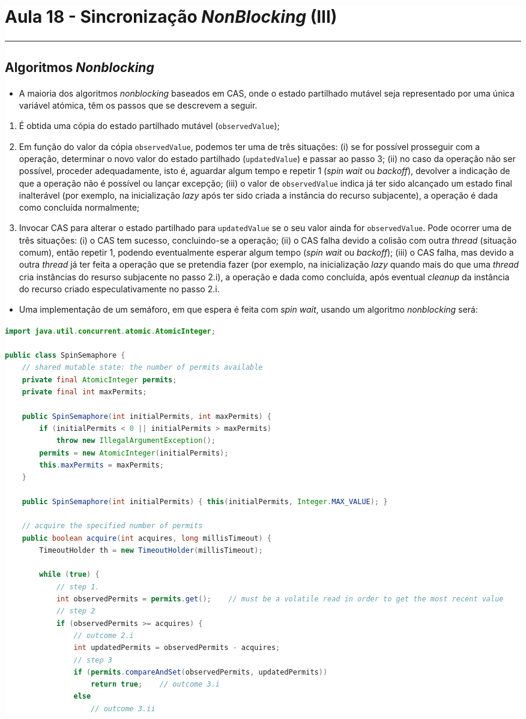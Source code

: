 
# Aula 18 - Sincronização _NonBlocking_ (III)

____

## Algoritmos _Nonblocking_

- A maioria dos algoritmos _nonblocking_ baseados em CAS, onde o estado partilhado mutável seja representado por uma única variável atómica, têm os passos que se descrevem a seguir.

1. É obtida uma cópia do estado partilhado mutável (`observedValue`);

2. Em função do valor da cópia `observedValue`, podemos ter uma de três situações: (i) se for possível prosseguir com a operação, determinar o novo valor do estado partilhado (`updatedValue`) e passar ao passo 3; (ii) no caso da operação não ser possível, proceder adequadamente, isto é, aguardar algum tempo e repetir 1 (_spin wait_ ou _backoff_), devolver a indicação de que a operação não é possível ou lançar excepção; (iii) o valor de `observedValue` indica já ter sido alcançado um estado final inalterável (por exemplo, na inicialização _lazy_ após ter sido criada a instância do recurso subjacente), a operação é dada como concluída normalmente;

3. Invocar CAS para alterar o estado partilhado para `updatedValue` se o seu valor ainda for `observedValue`. Pode ocorrer uma de três situações: (i) o CAS tem sucesso, concluindo-se a operação; (ii) o CAS falha devido a colisão com outra _thread_ (situação comum), então repetir 1, podendo eventualmente esperar algum tempo (_spin wait_ ou _backoff_); (iii) o CAS falha, mas devido a outra _thread_ já ter feita a operação que se pretendia fazer (por exemplo, na inicialização _lazy_ quando mais do que uma _thread_ cria instâncias do resurso subjacente no passo 2.i), a operação e dada como concluída, após eventual _cleanup_ da instância do recurso criado especulativamente no passo 2.i.
	 	 
- Uma implementação de um semáforo, em que espera é feita com _spin wait_, usando um algoritmo _nonblocking_ será:

```Java
import java.util.concurrent.atomic.AtomicInteger;

public class SpinSemaphore {
	// shared mutable state: the number of permits available
	private final AtomicInteger permits;
	private final int maxPermits;
	
	public SpinSemaphore(int initialPermits, int maxPermits) {
		if (initialPermits < 0 || initialPermits > maxPermits)
			throw new IllegalArgumentException();
		permits = new AtomicInteger(initialPermits);
		this.maxPermits = maxPermits;
	}
	
	public SpinSemaphore(int initialPermits) { this(initialPermits, Integer.MAX_VALUE); }
		
	// acquire the specified number of permits
	public boolean acquire(int acquires, long millisTimeout) {
		TimeoutHolder th = new TimeoutHolder(millisTimeout);
		
		while (true) {
			// step 1.
			int observedPermits = permits.get();	// must be a volatile read in order to get the most recent value
			// step 2
			if (observedPermits >= acquires) {
				// outcome 2.i
				int updatedPermits = observedPermits - acquires;
				// step 3
				if (permits.compareAndSet(observedPermits, updatedPermits))
					return true;	// outcome 3.i
				else
					// outcome 3.ii
```